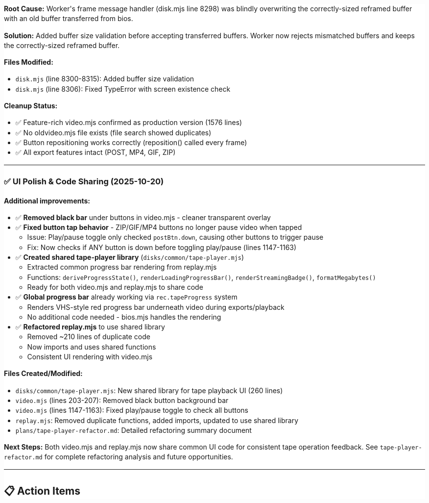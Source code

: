 **Root Cause:**
Worker's frame message handler (disk.mjs line 8298) was blindly overwriting the correctly-sized reframed buffer with an old buffer transferred from bios.

**Solution:**
Added buffer size validation before accepting transferred buffers. Worker now rejects mismatched buffers and keeps the correctly-sized reframed buffer.

**Files Modified:**
- `disk.mjs` (line 8300-8315): Added buffer size validation
- `disk.mjs` (line 8306): Fixed TypeError with screen existence check

**Cleanup Status:**
- ✅ Feature-rich video.mjs confirmed as production version (1576 lines)
- ✅ No oldvideo.mjs file exists (file search showed duplicates)
- ✅ Button repositioning works correctly (reposition() called every frame)
- ✅ All export features intact (POST, MP4, GIF, ZIP)

---

### ✅ UI Polish & Code Sharing (2025-10-20)

**Additional improvements:**
- ✅ **Removed black bar** under buttons in video.mjs - cleaner transparent overlay
- ✅ **Fixed button tap behavior** - ZIP/GIF/MP4 buttons no longer pause video when tapped
  - Issue: Play/pause toggle only checked `postBtn.down`, causing other buttons to trigger pause
  - Fix: Now checks if ANY button is down before toggling play/pause (lines 1147-1163)
- ✅ **Created shared tape-player library** (`disks/common/tape-player.mjs`)
  - Extracted common progress bar rendering from replay.mjs
  - Functions: `deriveProgressState()`, `renderLoadingProgressBar()`, `renderStreamingBadge()`, `formatMegabytes()`
  - Ready for both video.mjs and replay.mjs to share code
- ✅ **Global progress bar** already working via `rec.tapeProgress` system
  - Renders VHS-style red progress bar underneath video during exports/playback
  - No additional code needed - bios.mjs handles the rendering
- ✅ **Refactored replay.mjs** to use shared library
  - Removed ~210 lines of duplicate code
  - Now imports and uses shared functions
  - Consistent UI rendering with video.mjs

**Files Created/Modified:**
- `disks/common/tape-player.mjs`: New shared library for tape playback UI (260 lines)
- `video.mjs` (lines 203-207): Removed black button background bar
- `video.mjs` (lines 1147-1163): Fixed play/pause toggle to check all buttons
- `replay.mjs`: Removed duplicate functions, added imports, updated to use shared library
- `plans/tape-player-refactor.md`: Detailed refactoring summary document

**Next Steps:**
Both video.mjs and replay.mjs now share common UI code for consistent tape operation feedback. See `tape-player-refactor.md` for complete refactoring analysis and future opportunities.

---

## 📋 Action Items
